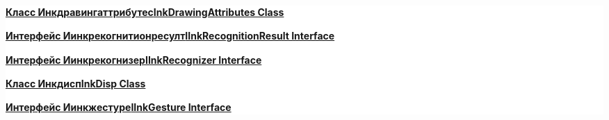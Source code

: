 [<span data-ttu-id="425b2-348">**Класс Инкдравингаттрибутес**</span><span class="sxs-lookup"><span data-stu-id="425b2-348">**InkDrawingAttributes Class**</span></span>](inkdrawingattributes-class.md)
</dt> <dt>

[<span data-ttu-id="425b2-349">**Интерфейс Иинкрекогнитионресулт**</span><span class="sxs-lookup"><span data-stu-id="425b2-349">**IInkRecognitionResult Interface**</span></span>](/windows/desktop/api/msinkaut/nn-msinkaut-iinkrecognitionresult)
</dt> <dt>

[<span data-ttu-id="425b2-350">**Интерфейс Иинкрекогнизер**</span><span class="sxs-lookup"><span data-stu-id="425b2-350">**IInkRecognizer Interface**</span></span>](/windows/desktop/api/msinkaut/nn-msinkaut-iinkrecognizer)
</dt> <dt>

[<span data-ttu-id="425b2-351">**Класс Инкдисп**</span><span class="sxs-lookup"><span data-stu-id="425b2-351">**InkDisp Class**</span></span>](inkdisp-class.md)
</dt> <dt>

[<span data-ttu-id="425b2-352">**Интерфейс Иинкжестуре**</span><span class="sxs-lookup"><span data-stu-id="425b2-352">**IInkGesture Interface**</span></span>](/windows/desktop/api/msinkaut/nn-msinkaut-iinkgesture)
</dt> </dl>

 

